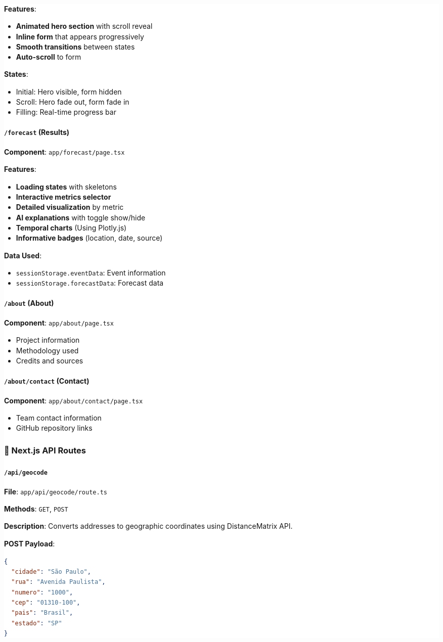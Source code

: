 **Features**:
- **Animated hero section** with scroll reveal
- **Inline form** that appears progressively
- **Smooth transitions** between states
- **Auto-scroll** to form

**States**:
- Initial: Hero visible, form hidden
- Scroll: Hero fade out, form fade in
- Filling: Real-time progress bar

#### **`/forecast` (Results)**

**Component**: `app/forecast/page.tsx`

**Features**:
- **Loading states** with skeletons
- **Interactive metrics selector**
- **Detailed visualization** by metric
- **AI explanations** with toggle show/hide
- **Temporal charts** (Using Plotly.js)
- **Informative badges** (location, date, source)

**Data Used**:
- `sessionStorage.eventData`: Event information
- `sessionStorage.forecastData`: Forecast data

#### **`/about` (About)**

**Component**: `app/about/page.tsx`
- Project information
- Methodology used
- Credits and sources

#### **`/about/contact` (Contact)**

**Component**: `app/about/contact/page.tsx`
- Team contact information
- GitHub repository links

### **🔌 Next.js API Routes**

#### **`/api/geocode`**

**File**: `app/api/geocode/route.ts`

**Methods**: `GET`, `POST`

**Description**: Converts addresses to geographic coordinates using DistanceMatrix API.

**POST Payload**:
```json
{
  "cidade": "São Paulo",
  "rua": "Avenida Paulista", 
  "numero": "1000",
  "cep": "01310-100",
  "pais": "Brasil",
  "estado": "SP"
}
```
